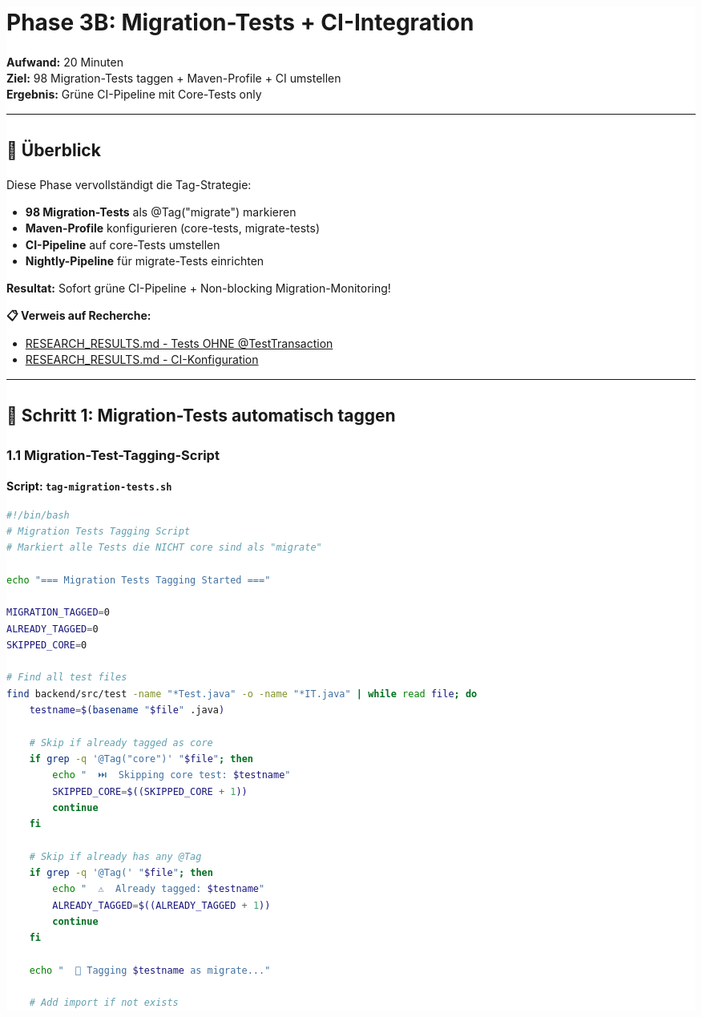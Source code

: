 # Phase 3B: Migration-Tests + CI-Integration

**Aufwand:** 20 Minuten  
**Ziel:** 98 Migration-Tests taggen + Maven-Profile + CI umstellen  
**Ergebnis:** Grüne CI-Pipeline mit Core-Tests only

---

## 🎯 Überblick

Diese Phase vervollständigt die Tag-Strategie:
- **98 Migration-Tests** als @Tag("migrate") markieren
- **Maven-Profile** konfigurieren (core-tests, migrate-tests)
- **CI-Pipeline** auf core-Tests umstellen
- **Nightly-Pipeline** für migrate-Tests einrichten

**Resultat:** Sofort grüne CI-Pipeline + Non-blocking Migration-Monitoring!

**📋 Verweis auf Recherche:** 
- [RESEARCH_RESULTS.md - Tests OHNE @TestTransaction](./RESEARCH_RESULTS.md#tests-ohne-testtransaction-98-tests-❌)
- [RESEARCH_RESULTS.md - CI-Konfiguration](./RESEARCH_RESULTS.md#⚙️-ci-konfiguration-zu-vereinfachen-in-phase-4)

---

## 🔄 Schritt 1: Migration-Tests automatisch taggen

### 1.1 Migration-Test-Tagging-Script

**Script: `tag-migration-tests.sh`**
```bash
#!/bin/bash
# Migration Tests Tagging Script
# Markiert alle Tests die NICHT core sind als "migrate"

echo "=== Migration Tests Tagging Started ==="

MIGRATION_TAGGED=0
ALREADY_TAGGED=0
SKIPPED_CORE=0

# Find all test files
find backend/src/test -name "*Test.java" -o -name "*IT.java" | while read file; do
    testname=$(basename "$file" .java)
    
    # Skip if already tagged as core
    if grep -q '@Tag("core")' "$file"; then
        echo "  ⏭️  Skipping core test: $testname"
        SKIPPED_CORE=$((SKIPPED_CORE + 1))
        continue
    fi
    
    # Skip if already has any @Tag
    if grep -q '@Tag(' "$file"; then
        echo "  ⚠️  Already tagged: $testname"
        ALREADY_TAGGED=$((ALREADY_TAGGED + 1))
        continue
    fi
    
    echo "  🔄 Tagging $testname as migrate..."
    
    # Add import if not exists
```